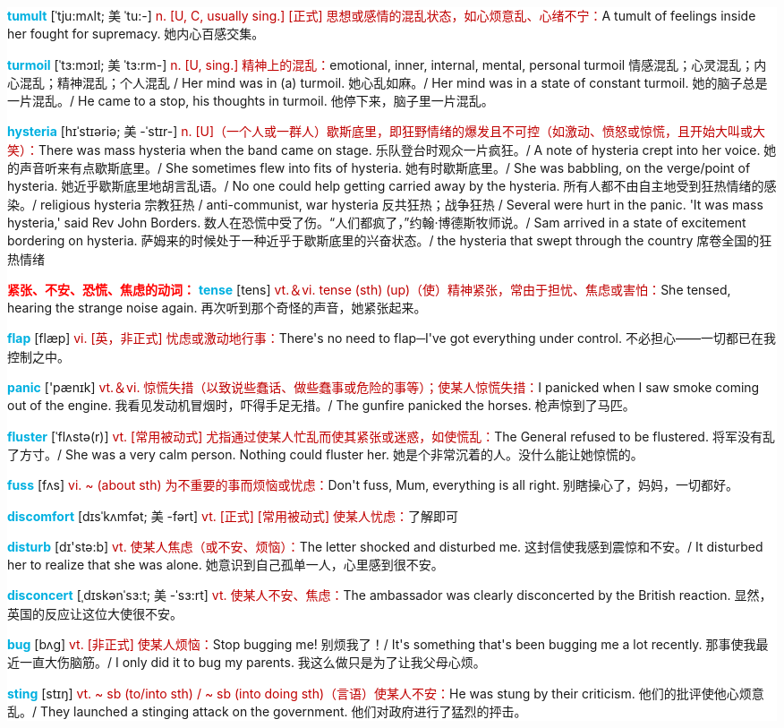 <font color="sky blue">**tumult**</font> [ˈtju:mʌlt; 美 ˈtu:-]
<font color="#c00000">n. [U, C, usually sing.] [正式] 思想或感情的混乱状态，如心烦意乱、心绪不宁：</font>A tumult of feelings inside her fought for supremacy. 她内心百感交集。

<font color="sky blue">**turmoil**</font> [ˈtɜ:mɔɪl; 美 ˈtɜ:rm-]
<font color="#c00000">n. [U, sing.] 精神上的混乱：</font>emotional, inner, internal, mental, personal turmoil 情感混乱；心灵混乱；内心混乱；精神混乱；个人混乱 / Her mind was in (a) turmoil. 她心乱如麻。/ Her mind was in a state of constant turmoil. 她的脑子总是一片混乱。/ He came to a stop, his thoughts in turmoil. 他停下来，脑子里一片混乱。
           
<font color="sky blue">**hysteria**</font> [hɪˈstɪəriə; 美 -ˈstɪr-]
<font color="#c00000">n. [U]（一个人或一群人）歇斯底里，即狂野情绪的爆发且不可控（如激动、愤怒或惊慌，且开始大叫或大笑）：</font>There was mass hysteria when the band came on stage. 乐队登台时观众一片疯狂。/ A note of hysteria crept into her voice. 她的声音听来有点歇斯底里。/ She sometimes flew into fits of hysteria. 她有时歇斯底里。/ She was babbling, on the verge/point of hysteria. 她近乎歇斯底里地胡言乱语。/ No one could help getting carried away by the hysteria. 所有人都不由自主地受到狂热情绪的感染。/ religious hysteria 宗教狂热 / anti-communist, war hysteria 反共狂热；战争狂热 / Several were hurt in the panic. 'It was mass hysteria,' said Rev John Borders. 数人在恐慌中受了伤。“人们都疯了，”约翰·博德斯牧师说。/ Sam arrived in a state of excitement bordering on hysteria. 萨姆来的时候处于一种近乎于歇斯底里的兴奋状态。/ the hysteria that swept through the country 席卷全国的狂热情绪

<font color="red">**紧张、不安、恐慌、焦虑的动词：**</font>
<font color="sky blue">**tense**</font> [tens] 
<font color="#c00000">vt.＆vi. tense (sth) (up)（使）精神紧张，常由于担忧、焦虑或害怕：</font>She tensed, hearing the strange noise again. 再次听到那个奇怪的声音，她紧张起来。
           
<font color="sky blue">**flap**</font> [flæp]
<font color="#c00000">vi. [英，非正式] 忧虑或激动地行事：</font>There's no need to flap─I've got everything under control. 不必担心——一切都已在我控制之中。

<font color="sky blue">**panic**</font> ['pænɪk] 
<font color="#c00000">vt.＆vi. 惊慌失措（以致说些蠢话、做些蠢事或危险的事等）；使某人惊慌失措：</font>I panicked when I saw smoke coming out of the engine. 我看见发动机冒烟时，吓得手足无措。/ The gunfire panicked the horses. 枪声惊到了马匹。       

<font color="sky blue">**fluster**</font> [ˈflʌstə(r)]
<font color="#c00000">vt. [常用被动式] 尤指通过使某人忙乱而使其紧张或迷惑，如使慌乱：</font>The General refused to be flustered. 将军没有乱了方寸。/ She was a very calm person. Nothing could fluster her. 她是个非常沉着的人。没什么能让她惊慌的。
           
<font color="sky blue">**fuss**</font> [fʌs]
<font color="#c00000">vi. ~ (about sth) 为不重要的事而烦恼或忧虑：</font>Don't fuss, Mum, everything is all right. 别瞎操心了，妈妈，一切都好。
           
<font color="sky blue">**discomfort**</font> [dɪsˈkʌmfət; 美 -fərt]
<font color="#c00000">vt. [正式] [常用被动式] 使某人忧虑：</font>了解即可

<font color="sky blue">**disturb**</font> [dɪ'stə:b] 
<font color="#c00000">vt. 使某人焦虑（或不安、烦恼）：</font>The letter shocked and disturbed me. 这封信使我感到震惊和不安。/ It disturbed her to realize that she was alone. 她意识到自己孤单一人，心里感到很不安。
           
<font color="sky blue">**disconcert**</font> [ˌdɪskənˈsɜ:t; 美 -ˈsɜ:rt]
<font color="#c00000">vt. 使某人不安、焦虑：</font>The ambassador was clearly disconcerted by the British reaction. 显然，英国的反应让这位大使很不安。
   
<font color="sky blue">**bug**</font> [bʌg]
<font color="#c00000">vt. [非正式] 使某人烦恼：</font>Stop bugging me! 别烦我了！/ It's something that's been bugging me a lot recently. 那事使我最近一直大伤脑筋。/ I only did it to bug my parents. 我这么做只是为了让我父母心烦。

<font color="sky blue">**sting**</font> [stɪŋ]
<font color="#c00000">vt. ~ sb (to/into sth) / ~ sb (into doing sth)（言语）使某人不安：</font>He was stung by their criticism. 他们的批评使他心烦意乱。/ They launched a stinging attack on the government. 他们对政府进行了猛烈的抨击。
